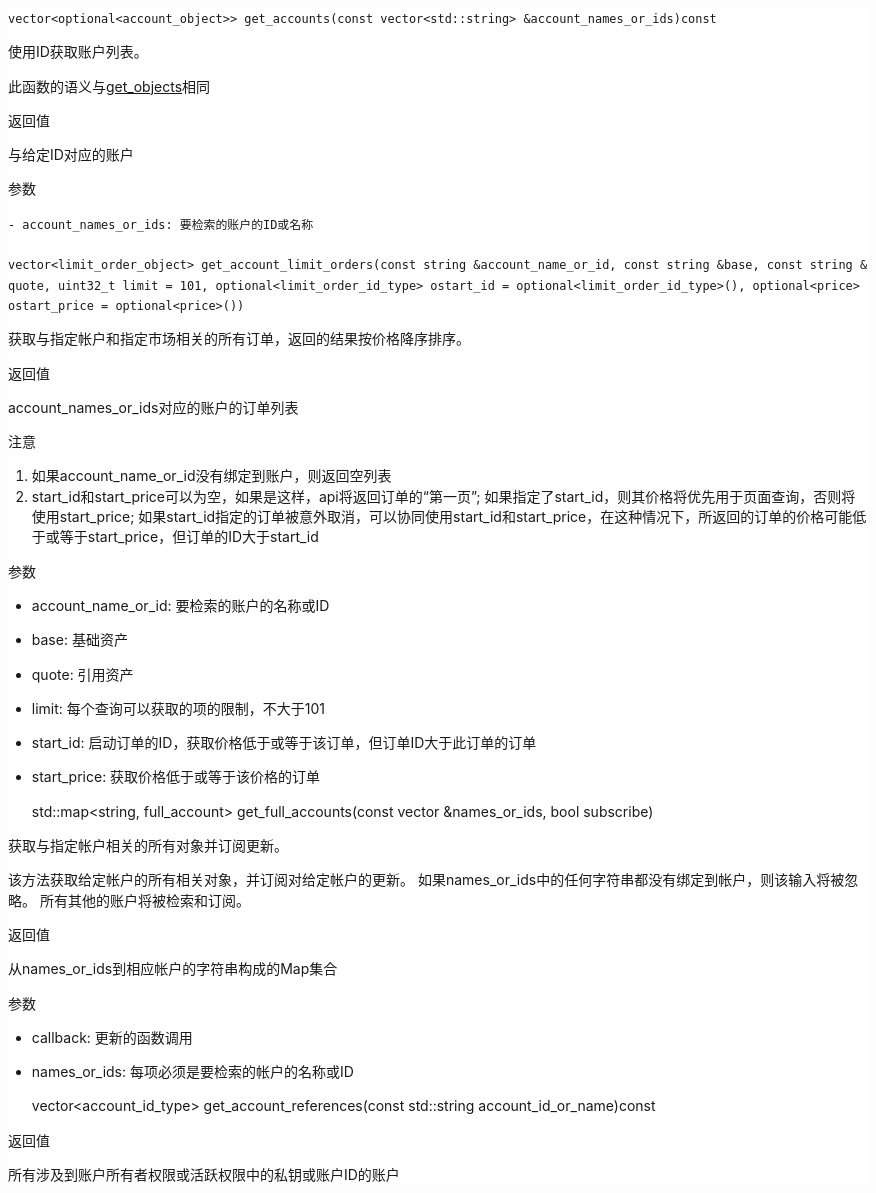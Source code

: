     vector<optional<account_object>> get_accounts(const vector<std::string> &account_names_or_ids)const

使用ID获取账户列表。

此函数的语义与[get_objects](http://dev.bitshares.works/en/master/api/namespaces/app.html#classgraphene_1_1app_1_1database__api_1a5a8b2fb34a9ef56da9825e15200720d1)相同

返回值

与给定ID对应的账户

参数

	- account_names_or_ids: 要检索的账户的ID或名称

    vector<limit_order_object> get_account_limit_orders(const string &account_name_or_id, const string &base, const string &quote, uint32_t limit = 101, optional<limit_order_id_type> ostart_id = optional<limit_order_id_type>(), optional<price> ostart_price = optional<price>())

获取与指定帐户和指定市场相关的所有订单，返回的结果按价格降序排序。

返回值

account_names_or_ids对应的账户的订单列表

注意

1. 如果account_name_or_id没有绑定到账户，则返回空列表
2. start_id和start_price可以为空，如果是这样，api将返回订单的“第一页”; 如果指定了start_id，则其价格将优先用于页面查询，否则将使用start_price; 如果start_id指定的订单被意外取消，可以协同使用start_id和start_price，在这种情况下，所返回的订单的价格可能低于或等于start_price，但订单的ID大于start_id

参数

- account_name_or_id: 要检索的账户的名称或ID
- base: 基础资产
- quote: 引用资产
- limit: 每个查询可以获取的项的限制，不大于101
- start_id: 启动订单的ID，获取价格低于或等于该订单，但订单ID大于此订单的订单
- start_price: 获取价格低于或等于该价格的订单

    std::map<string, full_account> get_full_accounts(const vector<string> &names_or_ids, bool subscribe)

获取与指定帐户相关的所有对象并订阅更新。

该方法获取给定帐户的所有相关对象，并订阅对给定帐户的更新。 如果names_or_ids中的任何字符串都没有绑定到帐户，则该输入将被忽略。 所有其他的账户将被检索和订阅。

返回值

从names_or_ids到相应帐户的字符串构成的Map集合

参数

- callback: 更新的函数调用
- names_or_ids: 每项必须是要检索的帐户的名称或ID

    vector<account_id_type> get_account_references(const std::string account_id_or_name)const
    
返回值

所有涉及到账户所有者权限或活跃权限中的私钥或账户ID的账户
    